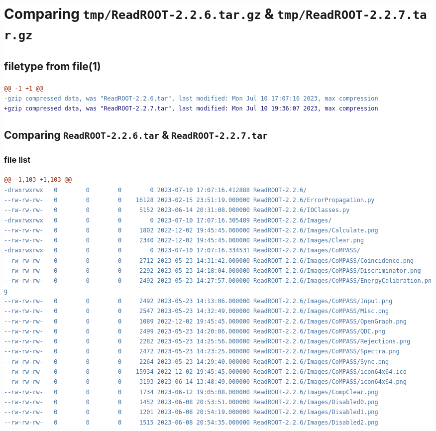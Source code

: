 # Comparing `tmp/ReadROOT-2.2.6.tar.gz` & `tmp/ReadROOT-2.2.7.tar.gz`

## filetype from file(1)

```diff
@@ -1 +1 @@
-gzip compressed data, was "ReadROOT-2.2.6.tar", last modified: Mon Jul 10 17:07:16 2023, max compression
+gzip compressed data, was "ReadROOT-2.2.7.tar", last modified: Mon Jul 10 19:36:07 2023, max compression
```

## Comparing `ReadROOT-2.2.6.tar` & `ReadROOT-2.2.7.tar`

### file list

```diff
@@ -1,103 +1,103 @@
-drwxrwxrwx   0        0        0        0 2023-07-10 17:07:16.412888 ReadROOT-2.2.6/
--rw-rw-rw-   0        0        0    16128 2023-02-15 23:51:19.000000 ReadROOT-2.2.6/ErrorPropagation.py
--rw-rw-rw-   0        0        0     5152 2023-06-14 20:31:08.000000 ReadROOT-2.2.6/IOClasses.py
-drwxrwxrwx   0        0        0        0 2023-07-10 17:07:16.305489 ReadROOT-2.2.6/Images/
--rw-rw-rw-   0        0        0     1802 2022-12-02 19:45:45.000000 ReadROOT-2.2.6/Images/Calculate.png
--rw-rw-rw-   0        0        0     2340 2022-12-02 19:45:45.000000 ReadROOT-2.2.6/Images/Clear.png
-drwxrwxrwx   0        0        0        0 2023-07-10 17:07:16.334531 ReadROOT-2.2.6/Images/CoMPASS/
--rw-rw-rw-   0        0        0     2712 2023-05-23 14:31:42.000000 ReadROOT-2.2.6/Images/CoMPASS/Coincidence.png
--rw-rw-rw-   0        0        0     2292 2023-05-23 14:18:04.000000 ReadROOT-2.2.6/Images/CoMPASS/Discriminator.png
--rw-rw-rw-   0        0        0     2492 2023-05-23 14:27:57.000000 ReadROOT-2.2.6/Images/CoMPASS/EnergyCalibration.png
--rw-rw-rw-   0        0        0     2492 2023-05-23 14:13:06.000000 ReadROOT-2.2.6/Images/CoMPASS/Input.png
--rw-rw-rw-   0        0        0     2547 2023-05-23 14:32:49.000000 ReadROOT-2.2.6/Images/CoMPASS/Misc.png
--rw-rw-rw-   0        0        0     1089 2022-12-02 19:45:45.000000 ReadROOT-2.2.6/Images/CoMPASS/OpenGraph.png
--rw-rw-rw-   0        0        0     2499 2023-05-23 14:20:06.000000 ReadROOT-2.2.6/Images/CoMPASS/QDC.png
--rw-rw-rw-   0        0        0     2282 2023-05-23 14:25:56.000000 ReadROOT-2.2.6/Images/CoMPASS/Rejections.png
--rw-rw-rw-   0        0        0     2472 2023-05-23 14:23:25.000000 ReadROOT-2.2.6/Images/CoMPASS/Spectra.png
--rw-rw-rw-   0        0        0     2264 2023-05-23 14:29:40.000000 ReadROOT-2.2.6/Images/CoMPASS/Sync.png
--rw-rw-rw-   0        0        0    15934 2022-12-02 19:45:45.000000 ReadROOT-2.2.6/Images/CoMPASS/icon64x64.ico
--rw-rw-rw-   0        0        0     3193 2023-06-14 13:48:49.000000 ReadROOT-2.2.6/Images/CoMPASS/icon64x64.png
--rw-rw-rw-   0        0        0     1734 2023-06-12 19:05:08.000000 ReadROOT-2.2.6/Images/CompClear.png
--rw-rw-rw-   0        0        0     1452 2023-06-08 20:53:51.000000 ReadROOT-2.2.6/Images/Disabled0.png
--rw-rw-rw-   0        0        0     1201 2023-06-08 20:54:19.000000 ReadROOT-2.2.6/Images/Disabled1.png
--rw-rw-rw-   0        0        0     1515 2023-06-08 20:54:35.000000 ReadROOT-2.2.6/Images/Disabled2.png
```